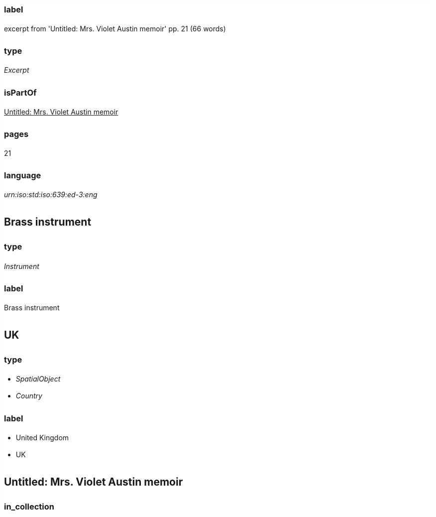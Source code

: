### label


excerpt from 'Untitled: Mrs. Violet Austin memoir' pp. 21 (66 words)

### type


*Excerpt*

### isPartOf


[Untitled: Mrs. Violet Austin memoir](#Untitled-Mrs.-Violet-Austin-memoir)

### pages


21

### language


*urn:iso:std:iso:639:ed-3:eng*

## Brass instrument

### type


*Instrument*

### label


Brass instrument

## UK

### type

 - *SpatialObject*

 - *Country*

### label

 - United Kingdom

 - UK

## Untitled: Mrs. Violet Austin memoir

### in_collection
